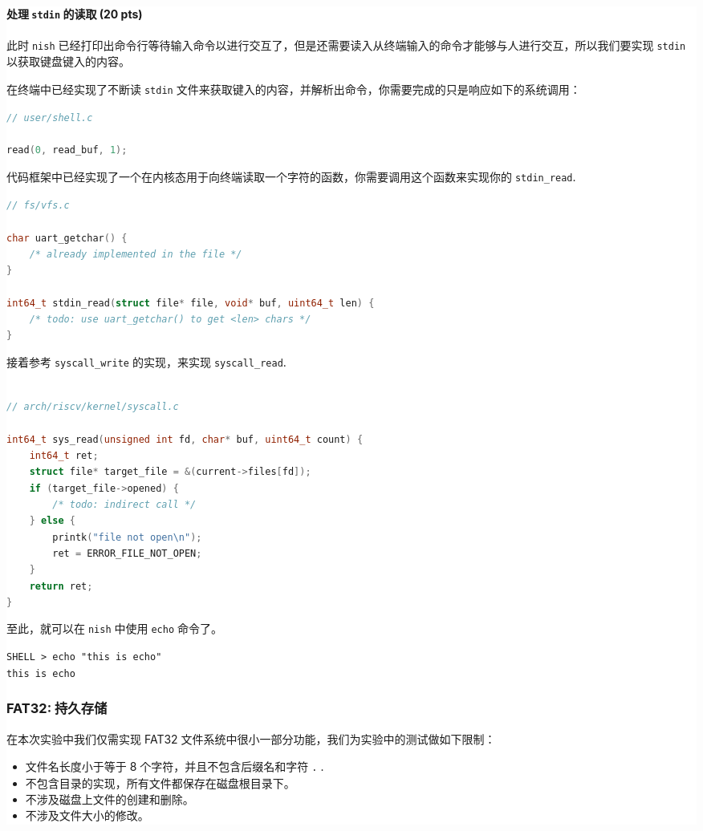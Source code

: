 #### 处理 `stdin` 的读取 (20 pts)

此时 `nish` 已经打印出命令行等待输入命令以进行交互了，但是还需要读入从终端输入的命令才能够与人进行交互，所以我们要实现 `stdin` 以获取键盘键入的内容。

在终端中已经实现了不断读 `stdin` 文件来获取键入的内容，并解析出命令，你需要完成的只是响应如下的系统调用：

```c
// user/shell.c

read(0, read_buf, 1);
```

代码框架中已经实现了一个在内核态用于向终端读取一个字符的函数，你需要调用这个函数来实现你的 `stdin_read`.

```c
// fs/vfs.c

char uart_getchar() {
    /* already implemented in the file */
}

int64_t stdin_read(struct file* file, void* buf, uint64_t len) {
    /* todo: use uart_getchar() to get <len> chars */
}
```

接着参考 `syscall_write` 的实现，来实现 `syscall_read`.

```c

// arch/riscv/kernel/syscall.c

int64_t sys_read(unsigned int fd, char* buf, uint64_t count) {
    int64_t ret;
    struct file* target_file = &(current->files[fd]);
    if (target_file->opened) {
        /* todo: indirect call */
    } else {
        printk("file not open\n");
        ret = ERROR_FILE_NOT_OPEN;
    }
    return ret;
}
```

至此，就可以在 `nish` 中使用 `echo` 命令了。

```
SHELL > echo "this is echo"
this is echo
```

### FAT32: 持久存储

在本次实验中我们仅需实现 FAT32 文件系统中很小一部分功能，我们为实验中的测试做如下限制：

* 文件名长度小于等于 8 个字符，并且不包含后缀名和字符 `.` .
* 不包含目录的实现，所有文件都保存在磁盘根目录下。
* 不涉及磁盘上文件的创建和删除。
* 不涉及文件大小的修改。
